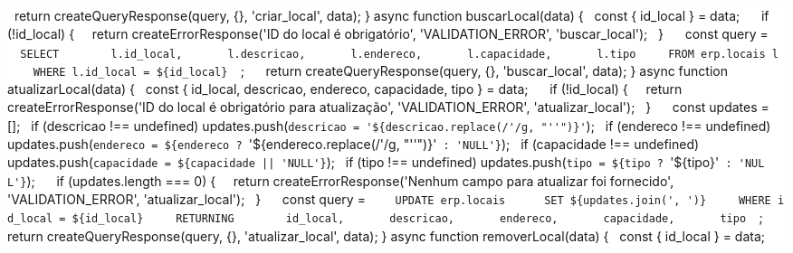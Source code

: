   return createQueryResponse(query, {}, 'criar_local', data);
}
async function buscarLocal(data) {
  const { id_local } = data;
  
  if (!id_local) {
    return createErrorResponse('ID do local é obrigatório', 'VALIDATION_ERROR', 'buscar_local');
  }
  
  const query = `
    SELECT 
      l.id_local,
      l.descricao,
      l.endereco,
      l.capacidade,
      l.tipo
    FROM erp.locais l
    WHERE l.id_local = ${id_local}
  `;
  
  return createQueryResponse(query, {}, 'buscar_local', data);
}
async function atualizarLocal(data) {
  const { id_local, descricao, endereco, capacidade, tipo } = data;
  
  if (!id_local) {
    return createErrorResponse('ID do local é obrigatório para atualização', 'VALIDATION_ERROR', 'atualizar_local');
  }
  
  const updates = [];
  if (descricao !== undefined) updates.push(`descricao = '${descricao.replace(/'/g, "''")}'`);
  if (endereco !== undefined) updates.push(`endereco = ${endereco ? `'${endereco.replace(/'/g, "''")}'` : 'NULL'}`);
  if (capacidade !== undefined) updates.push(`capacidade = ${capacidade || 'NULL'}`);
  if (tipo !== undefined) updates.push(`tipo = ${tipo ? `'${tipo}'` : 'NULL'}`);
  
  if (updates.length === 0) {
    return createErrorResponse('Nenhum campo para atualizar foi fornecido', 'VALIDATION_ERROR', 'atualizar_local');
  }
  
  const query = `
    UPDATE erp.locais 
    SET ${updates.join(', ')}
    WHERE id_local = ${id_local}
    RETURNING 
      id_local,
      descricao,
      endereco,
      capacidade,
      tipo
  `;
  
  return createQueryResponse(query, {}, 'atualizar_local', data);
}
async function removerLocal(data) {
  const { id_local } = data;
  